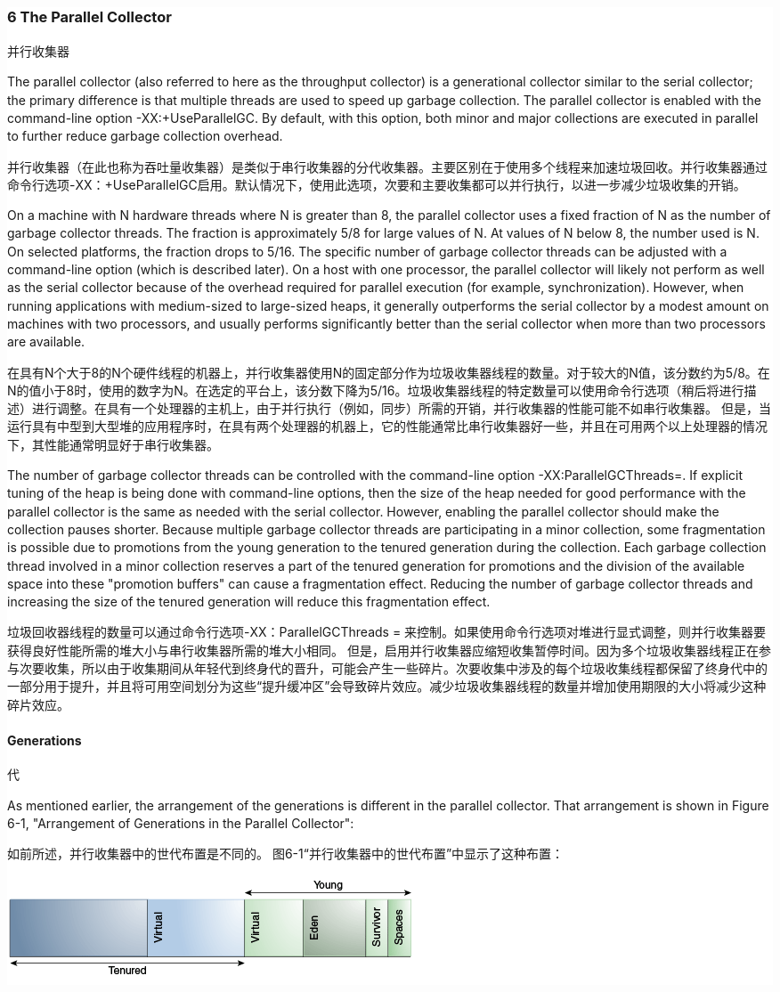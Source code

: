 ### 6 The Parallel Collector
并行收集器

The parallel collector (also referred to here as the throughput collector) is a generational collector similar to the serial collector; the primary difference is that multiple threads are used to speed up garbage collection. The parallel collector is enabled with the command-line option -XX:+UseParallelGC. By default, with this option, both minor and major collections are executed in parallel to further reduce garbage collection overhead.

并行收集器（在此也称为吞吐量收集器）是类似于串行收集器的分代收集器。主要区别在于使用多个线程来加速垃圾回收。并行收集器通过命令行选项-XX：+UseParallelGC启用。默认情况下，使用此选项，次要和主要收集都可以并行执行，以进一步减少垃圾收集的开销。

On a machine with N hardware threads where N is greater than 8, the parallel collector uses a fixed fraction of N as the number of garbage collector threads. The fraction is approximately 5/8 for large values of N. At values of N below 8, the number used is N. On selected platforms, the fraction drops to 5/16. The specific number of garbage collector threads can be adjusted with a command-line option (which is described later). On a host with one processor, the parallel collector will likely not perform as well as the serial collector because of the overhead required for parallel execution (for example, synchronization). However, when running applications with medium-sized to large-sized heaps, it generally outperforms the serial collector by a modest amount on machines with two processors, and usually performs significantly better than the serial collector when more than two processors are available.

在具有N个大于8的N个硬件线程的机器上，并行收集器使用N的固定部分作为垃圾收集器线程的数量。对于较大的N值，该分数约为5/8。在N的值小于8时，使用的数字为N。在选定的平台上，该分数下降为5/16。垃圾收集器线程的特定数量可以使用命令行选项（稍后将进行描述）进行调整。在具有一个处理器的主机上，由于并行执行（例如，同步）所需的开销，并行收集器的性能可能不如串行收集器。 但是，当运行具有中型到大型堆的应用程序时，在具有两个处理器的机器上，它的性能通常比串行收集器好一些，并且在可用两个以上处理器的情况下，其性能通常明显好于串行收集器。

The number of garbage collector threads can be controlled with the command-line option -XX:ParallelGCThreads=<N>. If explicit tuning of the heap is being done with command-line options, then the size of the heap needed for good performance with the parallel collector is the same as needed with the serial collector. However, enabling the parallel collector should make the collection pauses shorter. Because multiple garbage collector threads are participating in a minor collection, some fragmentation is possible due to promotions from the young generation to the tenured generation during the collection. Each garbage collection thread involved in a minor collection reserves a part of the tenured generation for promotions and the division of the available space into these "promotion buffers" can cause a fragmentation effect. Reducing the number of garbage collector threads and increasing the size of the tenured generation will reduce this fragmentation effect.

垃圾回收器线程的数量可以通过命令行选项-XX：ParallelGCThreads = <N>来控制。如果使用命令行选项对堆进行显式调整，则并行收集器要获得良好性能所需的堆大小与串行收集器所需的堆大小相同。 但是，启用并行收集器应缩短收集暂停时间。因为多个垃圾收集器线程正在参与次要收集，所以由于收集期间从年轻代到终身代的晋升，可能会产生一些碎片。次要收集中涉及的每个垃圾收集线程都保留了终身代中的一部分用于提升，并且将可用空间划分为这些“提升缓冲区”会导致碎片效应。减少垃圾收集器线程的数量并增加使用期限的大小将减少这种碎片效应。

#### Generations
代

As mentioned earlier, the arrangement of the generations is different in the parallel collector. That arrangement is shown in Figure 6-1, "Arrangement of Generations in the Parallel Collector":

如前所述，并行收集器中的世代布置是不同的。 图6-1“并行收集器中的世代布置”中显示了这种布置：

![Arrangement of Generations in the Parallel Collector](https://github.com/yzsever/JAVA-000/blob/main/Week_02/03-SummaryOfDifferentGC/02-JavaPlatform%2CStandardEditionHotSpotVirtualMachineGarbageCollectionTuningGuide/01-Image/6-1.png?raw=true)
